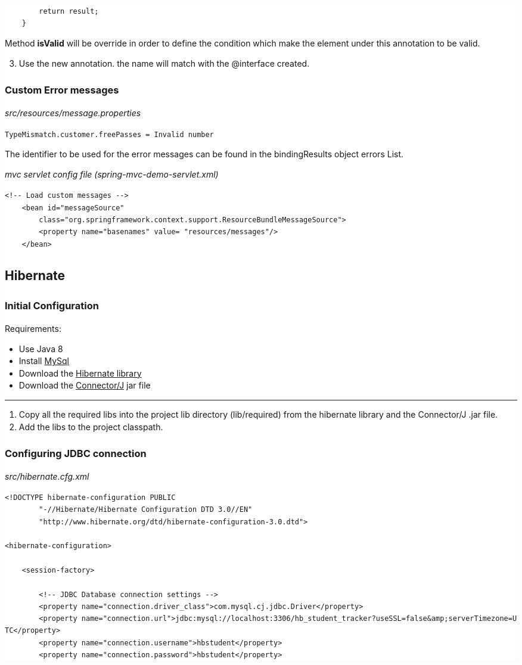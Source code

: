 ```
		return result;
	}
```

Method **isValid** will be override in order to define the condition which make the element under this annotation to be valid.

3. Use the new annotation. the name will match with the @interface created.

### Custom Error messages

_src/resources/message.properties_

```
TypeMismatch.customer.freePasses = Invalid number
```

The identifier to be used for the error messages can be found in the bindingResults object errors List.

_mvc servlet config file (spring-mvc-demo-servlet.xml)_

```
<!-- Load custom messages -->
	<bean id="messageSource"
		class="org.springframework.context.support.ResourceBundleMessageSource">
		<property name="basenames" value= "resources/messages"/>
	</bean>

```

## Hibernate

### Initial Configuration

Requirements:

- Use Java 8
- Install [MySql](https://dev.mysql.com/downloads/windows/installer/8.0.html)
- Download the [Hibernate library](https://sourceforge.net/projects/hibernate/files/hibernate-orm/5.6.5.Final/hibernate-release-5.6.5.Final.zip/download)
- Download the [Connector/J](https://dev.mysql.com/downloads/connector/j/) jar file

---

1. Copy all the required libs into the project lib directory (lib/required) from the hibernate library and the Connector/J .jar file.
2. Add the libs to the project classpath.

### Configuring JDBC connection

_src/hibernate.cfg.xml_

```
<!DOCTYPE hibernate-configuration PUBLIC
        "-//Hibernate/Hibernate Configuration DTD 3.0//EN"
        "http://www.hibernate.org/dtd/hibernate-configuration-3.0.dtd">

<hibernate-configuration>

    <session-factory>

        <!-- JDBC Database connection settings -->
        <property name="connection.driver_class">com.mysql.cj.jdbc.Driver</property>
        <property name="connection.url">jdbc:mysql://localhost:3306/hb_student_tracker?useSSL=false&amp;serverTimezone=UTC</property>
        <property name="connection.username">hbstudent</property>
        <property name="connection.password">hbstudent</property>
```
